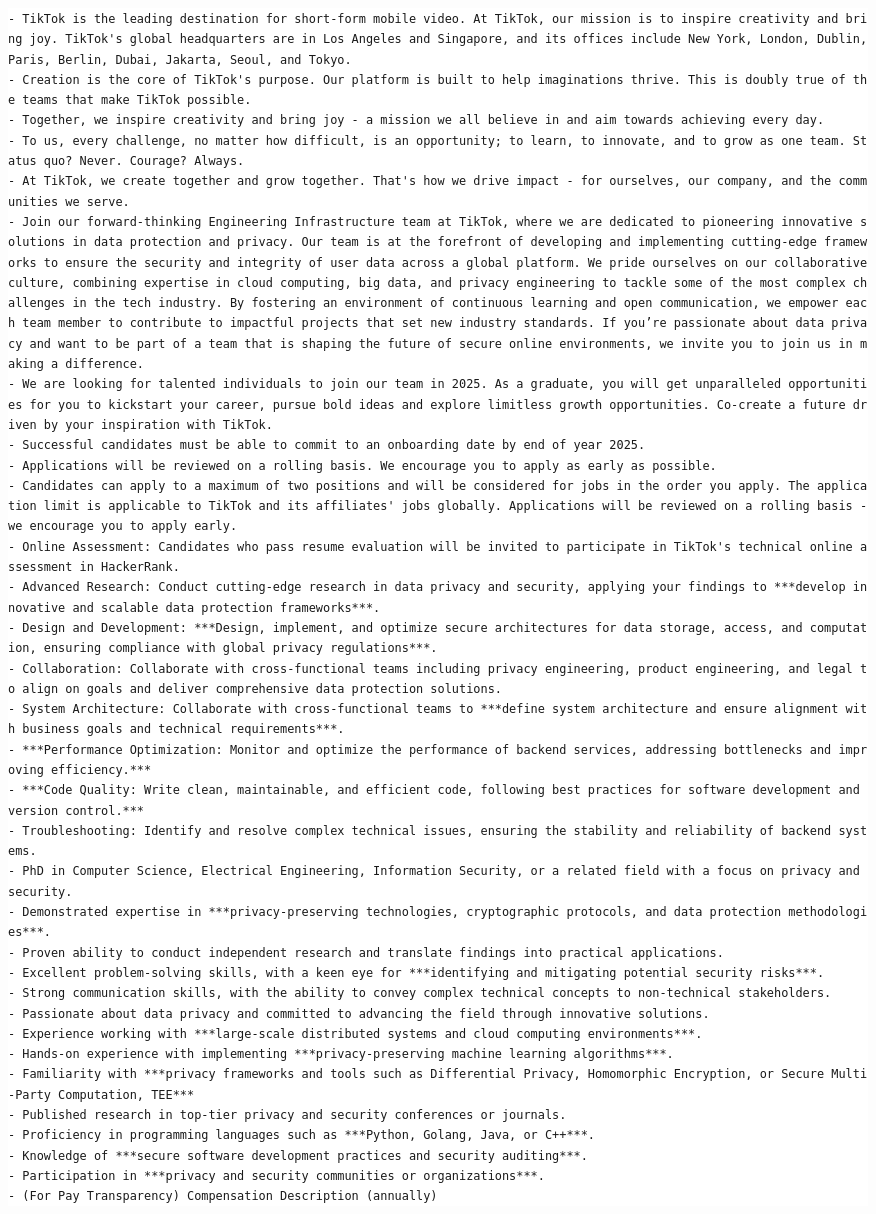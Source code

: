 	- TikTok is the leading destination for short-form mobile video. At TikTok, our mission is to inspire creativity and bring joy. TikTok's global headquarters are in Los Angeles and Singapore, and its offices include New York, London, Dublin, Paris, Berlin, Dubai, Jakarta, Seoul, and Tokyo.
	- Creation is the core of TikTok's purpose. Our platform is built to help imaginations thrive. This is doubly true of the teams that make TikTok possible.
	- Together, we inspire creativity and bring joy - a mission we all believe in and aim towards achieving every day.
	- To us, every challenge, no matter how difficult, is an opportunity; to learn, to innovate, and to grow as one team. Status quo? Never. Courage? Always.
	- At TikTok, we create together and grow together. That's how we drive impact - for ourselves, our company, and the communities we serve.
	- Join our forward-thinking Engineering Infrastructure team at TikTok, where we are dedicated to pioneering innovative solutions in data protection and privacy. Our team is at the forefront of developing and implementing cutting-edge frameworks to ensure the security and integrity of user data across a global platform. We pride ourselves on our collaborative culture, combining expertise in cloud computing, big data, and privacy engineering to tackle some of the most complex challenges in the tech industry. By fostering an environment of continuous learning and open communication, we empower each team member to contribute to impactful projects that set new industry standards. If you’re passionate about data privacy and want to be part of a team that is shaping the future of secure online environments, we invite you to join us in making a difference.
	- We are looking for talented individuals to join our team in 2025. As a graduate, you will get unparalleled opportunities for you to kickstart your career, pursue bold ideas and explore limitless growth opportunities. Co-create a future driven by your inspiration with TikTok.
	- Successful candidates must be able to commit to an onboarding date by end of year 2025.
	- Applications will be reviewed on a rolling basis. We encourage you to apply as early as possible.
	- Candidates can apply to a maximum of two positions and will be considered for jobs in the order you apply. The application limit is applicable to TikTok and its affiliates' jobs globally. Applications will be reviewed on a rolling basis - we encourage you to apply early.
	- Online Assessment: Candidates who pass resume evaluation will be invited to participate in TikTok's technical online assessment in HackerRank.
	- Advanced Research: Conduct cutting-edge research in data privacy and security, applying your findings to ***develop innovative and scalable data protection frameworks***.
	- Design and Development: ***Design, implement, and optimize secure architectures for data storage, access, and computation, ensuring compliance with global privacy regulations***.
	- Collaboration: Collaborate with cross-functional teams including privacy engineering, product engineering, and legal to align on goals and deliver comprehensive data protection solutions.
	- System Architecture: Collaborate with cross-functional teams to ***define system architecture and ensure alignment with business goals and technical requirements***.
	- ***Performance Optimization: Monitor and optimize the performance of backend services, addressing bottlenecks and improving efficiency.***
	- ***Code Quality: Write clean, maintainable, and efficient code, following best practices for software development and version control.***
	- Troubleshooting: Identify and resolve complex technical issues, ensuring the stability and reliability of backend systems.
	- PhD in Computer Science, Electrical Engineering, Information Security, or a related field with a focus on privacy and security.
	- Demonstrated expertise in ***privacy-preserving technologies, cryptographic protocols, and data protection methodologies***.
	- Proven ability to conduct independent research and translate findings into practical applications.
	- Excellent problem-solving skills, with a keen eye for ***identifying and mitigating potential security risks***.
	- Strong communication skills, with the ability to convey complex technical concepts to non-technical stakeholders.
	- Passionate about data privacy and committed to advancing the field through innovative solutions.
	- Experience working with ***large-scale distributed systems and cloud computing environments***.
	- Hands-on experience with implementing ***privacy-preserving machine learning algorithms***.
	- Familiarity with ***privacy frameworks and tools such as Differential Privacy, Homomorphic Encryption, or Secure Multi-Party Computation, TEE***
	- Published research in top-tier privacy and security conferences or journals.
	- Proficiency in programming languages such as ***Python, Golang, Java, or C++***.
	- Knowledge of ***secure software development practices and security auditing***.
	- Participation in ***privacy and security communities or organizations***.
	- (For Pay Transparency) Compensation Description (annually)